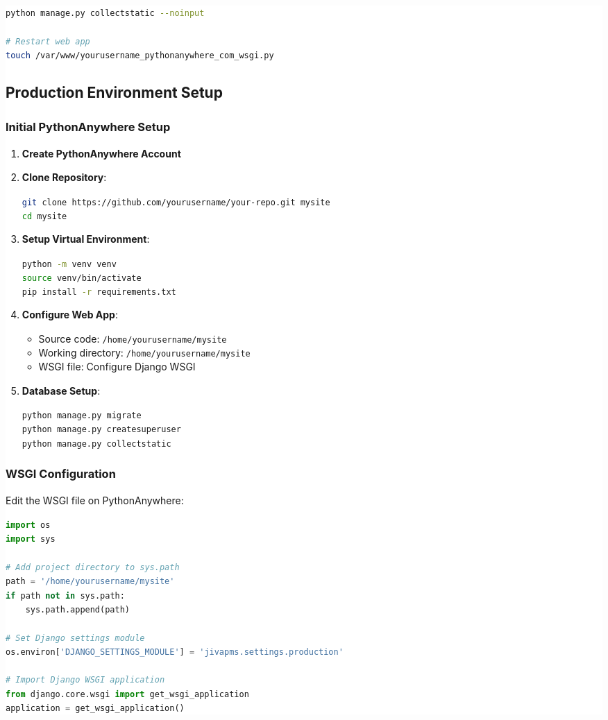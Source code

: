    ```bash
   python manage.py collectstatic --noinput
   
   # Restart web app
   touch /var/www/yourusername_pythonanywhere_com_wsgi.py
   ```

## Production Environment Setup

### Initial PythonAnywhere Setup

1. **Create PythonAnywhere Account**
2. **Clone Repository**:
   ```bash
   git clone https://github.com/yourusername/your-repo.git mysite
   cd mysite
   ```

3. **Setup Virtual Environment**:
   ```bash
   python -m venv venv
   source venv/bin/activate
   pip install -r requirements.txt
   ```

4. **Configure Web App**:
   - Source code: `/home/yourusername/mysite`
   - Working directory: `/home/yourusername/mysite`
   - WSGI file: Configure Django WSGI

5. **Database Setup**:
   ```bash
   python manage.py migrate
   python manage.py createsuperuser
   python manage.py collectstatic
   ```

### WSGI Configuration

Edit the WSGI file on PythonAnywhere:

```python
import os
import sys

# Add project directory to sys.path
path = '/home/yourusername/mysite'
if path not in sys.path:
    sys.path.append(path)

# Set Django settings module
os.environ['DJANGO_SETTINGS_MODULE'] = 'jivapms.settings.production'

# Import Django WSGI application
from django.core.wsgi import get_wsgi_application
application = get_wsgi_application()
```

